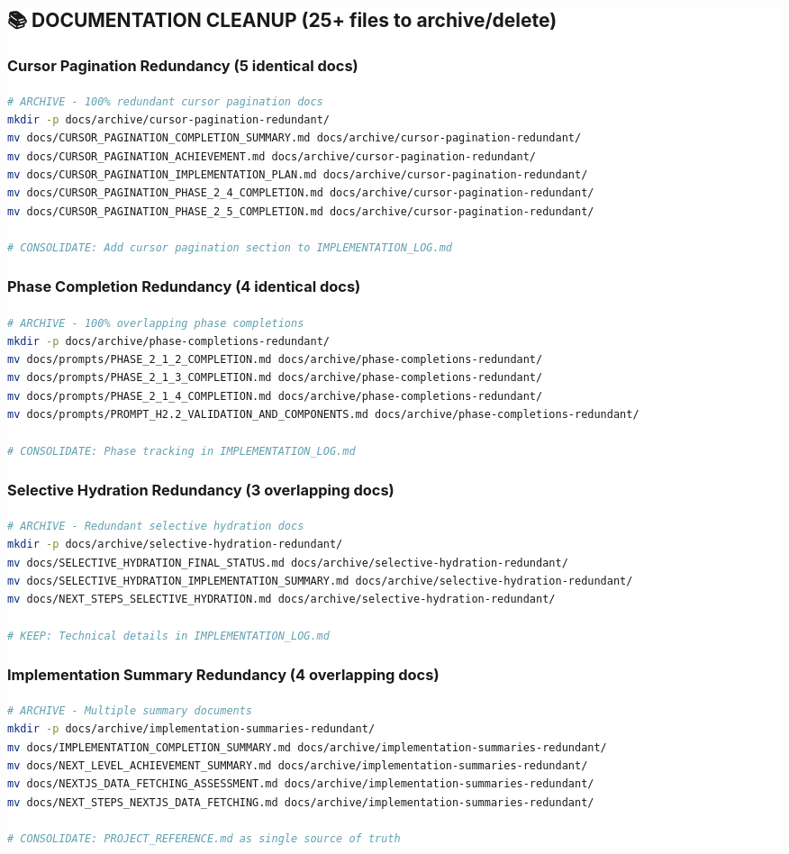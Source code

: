 
## 📚 **DOCUMENTATION CLEANUP (25+ files to archive/delete)**

### **Cursor Pagination Redundancy (5 identical docs)**

```bash
# ARCHIVE - 100% redundant cursor pagination docs
mkdir -p docs/archive/cursor-pagination-redundant/
mv docs/CURSOR_PAGINATION_COMPLETION_SUMMARY.md docs/archive/cursor-pagination-redundant/
mv docs/CURSOR_PAGINATION_ACHIEVEMENT.md docs/archive/cursor-pagination-redundant/
mv docs/CURSOR_PAGINATION_IMPLEMENTATION_PLAN.md docs/archive/cursor-pagination-redundant/
mv docs/CURSOR_PAGINATION_PHASE_2_4_COMPLETION.md docs/archive/cursor-pagination-redundant/
mv docs/CURSOR_PAGINATION_PHASE_2_5_COMPLETION.md docs/archive/cursor-pagination-redundant/

# CONSOLIDATE: Add cursor pagination section to IMPLEMENTATION_LOG.md
```

### **Phase Completion Redundancy (4 identical docs)**

```bash
# ARCHIVE - 100% overlapping phase completions
mkdir -p docs/archive/phase-completions-redundant/
mv docs/prompts/PHASE_2_1_2_COMPLETION.md docs/archive/phase-completions-redundant/
mv docs/prompts/PHASE_2_1_3_COMPLETION.md docs/archive/phase-completions-redundant/
mv docs/prompts/PHASE_2_1_4_COMPLETION.md docs/archive/phase-completions-redundant/
mv docs/prompts/PROMPT_H2.2_VALIDATION_AND_COMPONENTS.md docs/archive/phase-completions-redundant/

# CONSOLIDATE: Phase tracking in IMPLEMENTATION_LOG.md
```

### **Selective Hydration Redundancy (3 overlapping docs)**

```bash
# ARCHIVE - Redundant selective hydration docs
mkdir -p docs/archive/selective-hydration-redundant/
mv docs/SELECTIVE_HYDRATION_FINAL_STATUS.md docs/archive/selective-hydration-redundant/
mv docs/SELECTIVE_HYDRATION_IMPLEMENTATION_SUMMARY.md docs/archive/selective-hydration-redundant/
mv docs/NEXT_STEPS_SELECTIVE_HYDRATION.md docs/archive/selective-hydration-redundant/

# KEEP: Technical details in IMPLEMENTATION_LOG.md
```

### **Implementation Summary Redundancy (4 overlapping docs)**

```bash
# ARCHIVE - Multiple summary documents
mkdir -p docs/archive/implementation-summaries-redundant/
mv docs/IMPLEMENTATION_COMPLETION_SUMMARY.md docs/archive/implementation-summaries-redundant/
mv docs/NEXT_LEVEL_ACHIEVEMENT_SUMMARY.md docs/archive/implementation-summaries-redundant/
mv docs/NEXTJS_DATA_FETCHING_ASSESSMENT.md docs/archive/implementation-summaries-redundant/
mv docs/NEXT_STEPS_NEXTJS_DATA_FETCHING.md docs/archive/implementation-summaries-redundant/

# CONSOLIDATE: PROJECT_REFERENCE.md as single source of truth
```
